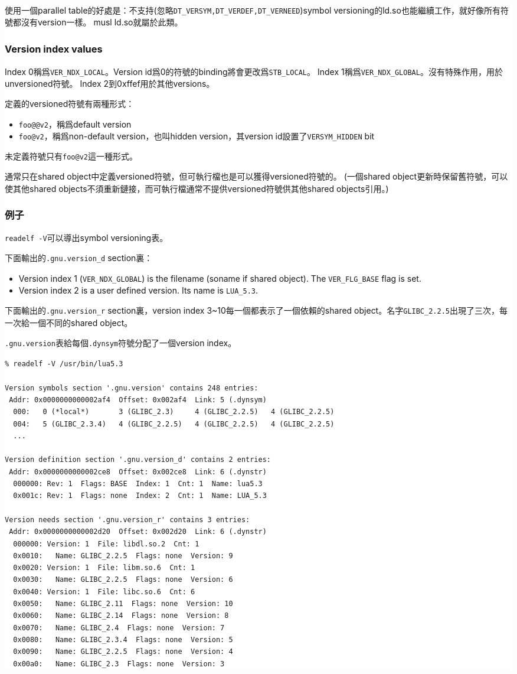 使用一個parallel table的好處是：不支持(忽略`DT_VERSYM,DT_VERDEF,DT_VERNEED`)symbol versioning的ld.so也能繼續工作，就好像所有符號都沒有version一樣。
musl ld.so就屬於此類。

### Version index values

Index 0稱爲`VER_NDX_LOCAL`。Version id爲0的符號的binding將會更改爲`STB_LOCAL`。
Index 1稱爲`VER_NDX_GLOBAL`。沒有特殊作用，用於unversioned符號。
Index 2到0xffef用於其他versions。

定義的versioned符號有兩種形式：

* `foo@@v2`，稱爲default version
* `foo@v2`，稱爲non-default version，也叫hidden version，其version id設置了`VERSYM_HIDDEN` bit

未定義符號只有`foo@v2`這一種形式。

通常只在shared object中定義versioned符號，但可執行檔也是可以獲得versioned符號的。
(一個shared object更新時保留舊符號，可以使其他shared objects不須重新鏈接，而可執行檔通常不提供versioned符號供其他shared objects引用。)

### 例子

`readelf -V`可以導出symbol versioning表。

下面輸出的`.gnu.version_d` section裏：

* Version index 1 (`VER_NDX_GLOBAL`) is the filename (soname if shared object). The `VER_FLG_BASE` flag is set.
* Version index 2 is a user defined version. Its name is `LUA_5.3`.

下面輸出的`.gnu.version_r` section裏，version index 3~10每一個都表示了一個依賴的shared object。名字`GLIBC_2.2.5`出現了三次，每一次給一個不同的shared object。

`.gnu.version`表給每個`.dynsym`符號分配了一個version index。

```
% readelf -V /usr/bin/lua5.3

Version symbols section '.gnu.version' contains 248 entries:
 Addr: 0x0000000000002af4  Offset: 0x002af4  Link: 5 (.dynsym)
  000:   0 (*local*)       3 (GLIBC_2.3)     4 (GLIBC_2.2.5)   4 (GLIBC_2.2.5)
  004:   5 (GLIBC_2.3.4)   4 (GLIBC_2.2.5)   4 (GLIBC_2.2.5)   4 (GLIBC_2.2.5)
  ...

Version definition section '.gnu.version_d' contains 2 entries:
 Addr: 0x0000000000002ce8  Offset: 0x002ce8  Link: 6 (.dynstr)
  000000: Rev: 1  Flags: BASE  Index: 1  Cnt: 1  Name: lua5.3
  0x001c: Rev: 1  Flags: none  Index: 2  Cnt: 1  Name: LUA_5.3

Version needs section '.gnu.version_r' contains 3 entries:
 Addr: 0x0000000000002d20  Offset: 0x002d20  Link: 6 (.dynstr)
  000000: Version: 1  File: libdl.so.2  Cnt: 1
  0x0010:   Name: GLIBC_2.2.5  Flags: none  Version: 9
  0x0020: Version: 1  File: libm.so.6  Cnt: 1
  0x0030:   Name: GLIBC_2.2.5  Flags: none  Version: 6
  0x0040: Version: 1  File: libc.so.6  Cnt: 6
  0x0050:   Name: GLIBC_2.11  Flags: none  Version: 10
  0x0060:   Name: GLIBC_2.14  Flags: none  Version: 8
  0x0070:   Name: GLIBC_2.4  Flags: none  Version: 7
  0x0080:   Name: GLIBC_2.3.4  Flags: none  Version: 5
  0x0090:   Name: GLIBC_2.2.5  Flags: none  Version: 4
  0x00a0:   Name: GLIBC_2.3  Flags: none  Version: 3
```
